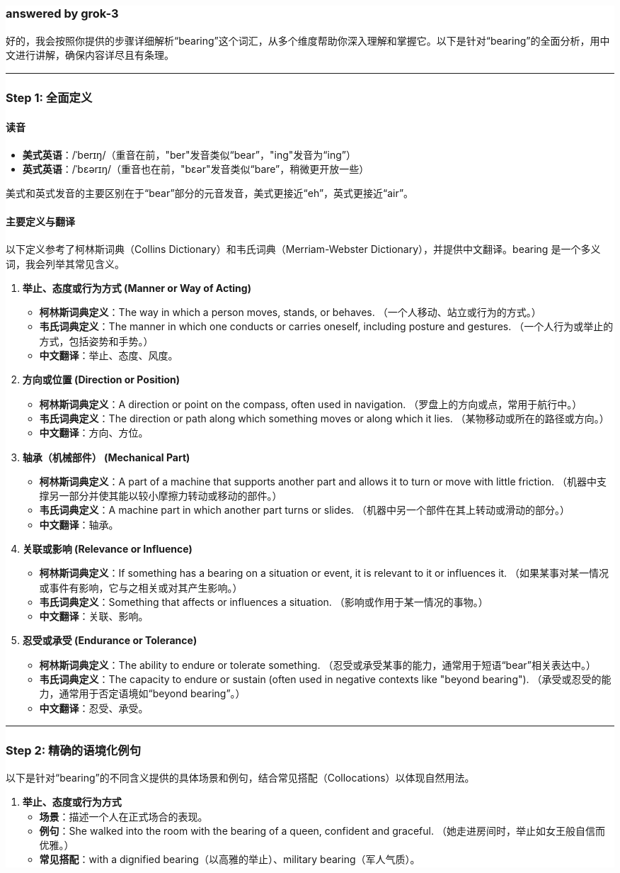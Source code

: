 ### answered by grok-3
好的，我会按照你提供的步骤详细解析“bearing”这个词汇，从多个维度帮助你深入理解和掌握它。以下是针对“bearing”的全面分析，用中文进行讲解，确保内容详尽且有条理。

---

### Step 1: 全面定义
#### 读音
- **美式英语**：/ˈberɪŋ/（重音在前，"ber"发音类似“bear”，"ing"发音为“ing”）
- **英式英语**：/ˈbɛərɪŋ/（重音也在前，"bɛər"发音类似“bare”，稍微更开放一些）
  
美式和英式发音的主要区别在于“bear”部分的元音发音，美式更接近“eh”，英式更接近“air”。

#### 主要定义与翻译
以下定义参考了柯林斯词典（Collins Dictionary）和韦氏词典（Merriam-Webster Dictionary），并提供中文翻译。bearing 是一个多义词，我会列举其常见含义。

1. **举止、态度或行为方式 (Manner or Way of Acting)**
   - **柯林斯词典定义**：The way in which a person moves, stands, or behaves. （一个人移动、站立或行为的方式。）
   - **韦氏词典定义**：The manner in which one conducts or carries oneself, including posture and gestures. （一个人行为或举止的方式，包括姿势和手势。）
   - **中文翻译**：举止、态度、风度。
   
2. **方向或位置 (Direction or Position)**
   - **柯林斯词典定义**：A direction or point on the compass, often used in navigation. （罗盘上的方向或点，常用于航行中。）
   - **韦氏词典定义**：The direction or path along which something moves or along which it lies. （某物移动或所在的路径或方向。）
   - **中文翻译**：方向、方位。

3. **轴承（机械部件） (Mechanical Part)**
   - **柯林斯词典定义**：A part of a machine that supports another part and allows it to turn or move with little friction. （机器中支撑另一部分并使其能以较小摩擦力转动或移动的部件。）
   - **韦氏词典定义**：A machine part in which another part turns or slides. （机器中另一个部件在其上转动或滑动的部分。）
   - **中文翻译**：轴承。

4. **关联或影响 (Relevance or Influence)**
   - **柯林斯词典定义**：If something has a bearing on a situation or event, it is relevant to it or influences it. （如果某事对某一情况或事件有影响，它与之相关或对其产生影响。）
   - **韦氏词典定义**：Something that affects or influences a situation. （影响或作用于某一情况的事物。）
   - **中文翻译**：关联、影响。

5. **忍受或承受 (Endurance or Tolerance)**
   - **柯林斯词典定义**：The ability to endure or tolerate something. （忍受或承受某事的能力，通常用于短语“bear”相关表达中。）
   - **韦氏词典定义**：The capacity to endure or sustain (often used in negative contexts like "beyond bearing"). （承受或忍受的能力，通常用于否定语境如“beyond bearing”。）
   - **中文翻译**：忍受、承受。

---

### Step 2: 精确的语境化例句
以下是针对“bearing”的不同含义提供的具体场景和例句，结合常见搭配（Collocations）以体现自然用法。

1. **举止、态度或行为方式**
   - **场景**：描述一个人在正式场合的表现。
   - **例句**：She walked into the room with the bearing of a queen, confident and graceful. （她走进房间时，举止如女王般自信而优雅。）
   - **常见搭配**：with a dignified bearing（以高雅的举止）、military bearing（军人气质）。

